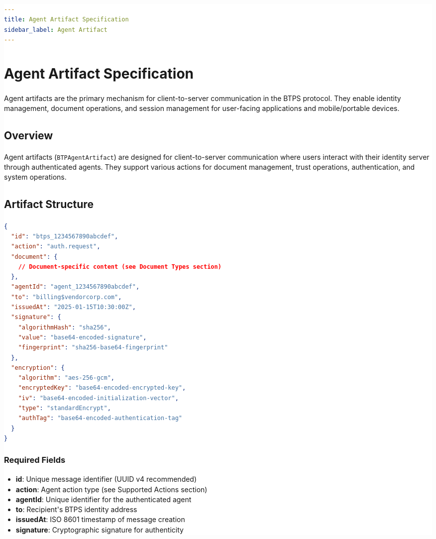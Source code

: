 ```yaml
---
title: Agent Artifact Specification
sidebar_label: Agent Artifact
---
```


# Agent Artifact Specification

Agent artifacts are the primary mechanism for client-to-server communication in the BTPS protocol. They enable identity management, document operations, and session management for user-facing applications and mobile/portable devices.

## Overview

Agent artifacts (`BTPAgentArtifact`) are designed for client-to-server communication where users interact with their identity server through authenticated agents. They support various actions for document management, trust operations, authentication, and system operations.

## Artifact Structure

```json
{
  "id": "btps_1234567890abcdef",
  "action": "auth.request",
  "document": {
    // Document-specific content (see Document Types section)
  },
  "agentId": "agent_1234567890abcdef",
  "to": "billing$vendorcorp.com",
  "issuedAt": "2025-01-15T10:30:00Z",
  "signature": {
    "algorithmHash": "sha256",
    "value": "base64-encoded-signature",
    "fingerprint": "sha256-base64-fingerprint"
  },
  "encryption": {
    "algorithm": "aes-256-gcm",
    "encryptedKey": "base64-encoded-encrypted-key",
    "iv": "base64-encoded-initialization-vector",
    "type": "standardEncrypt",
    "authTag": "base64-encoded-authentication-tag"
  }
}
```

### Required Fields

- **id**: Unique message identifier (UUID v4 recommended)
- **action**: Agent action type (see Supported Actions section)
- **agentId**: Unique identifier for the authenticated agent
- **to**: Recipient's BTPS identity address
- **issuedAt**: ISO 8601 timestamp of message creation
- **signature**: Cryptographic signature for authenticity
